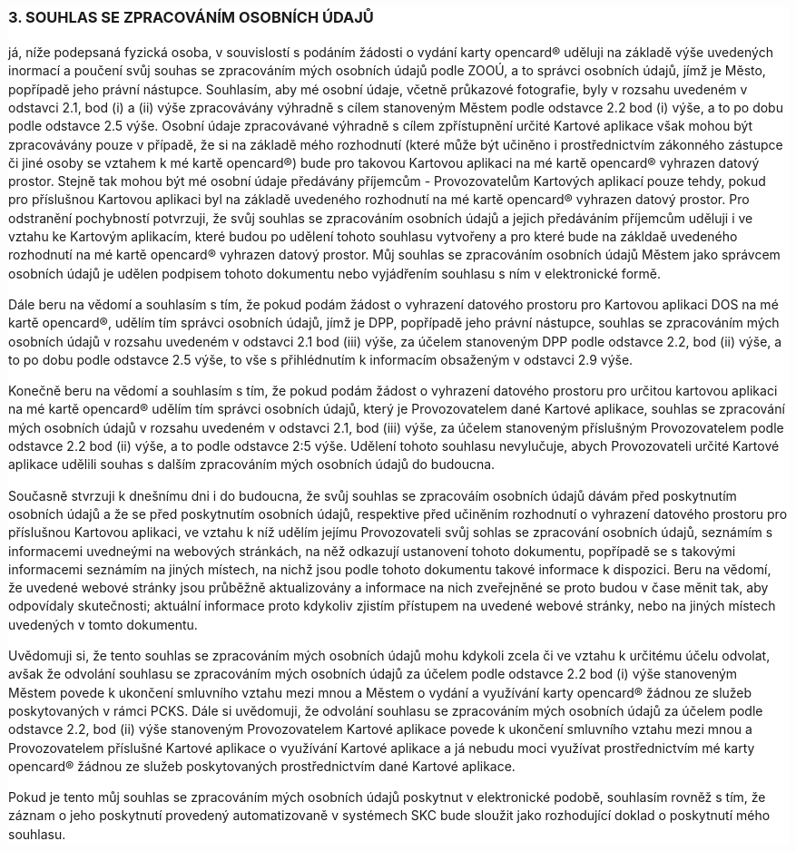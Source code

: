 ### 3. SOUHLAS SE ZPRACOVÁNÍM OSOBNÍCH ÚDAJŮ

já, níže podepsaná fyzická osoba, v souvislostí s podáním žádosti o vydání karty opencard® uděluji na základě výše uvedených inormací a poučení svůj souhas se zpracováním mých osobních údajů podle ZOOÚ, a to správci osobních údajů, jímž je Město, popřípadě jeho právní nástupce. Souhlasím, aby mé osobní údaje, včetně průkazové fotografie, byly v rozsahu uvedeném v odstavci 2.1, bod (i) a (ii) výše zpracovávány výhradně s cílem stanoveným Městem podle odstavce 2.2 bod (i) výše, a to po dobu podle odstavce 2.5 výše. Osobní údaje zpracovávané výhradně s cílem zpřístupnění určité Kartové aplikace však mohou být zpracovávány pouze v případě, že si na základě mého rozhodnutí (které může být učiněno i prostřednictvím zákonného zástupce či jiné osoby se vztahem k mé kartě opencard®) bude pro takovou Kartovou aplikaci na mé kartě opencard® vyhrazen datový prostor. Stejně tak mohou být mé osobní údaje předávány příjemcům - Provozovatelům Kartových aplikací pouze tehdy, pokud pro příslušnou Kartovou aplikaci byl na základě uvedeného rozhodnutí na mé kartě opencard® vyhrazen datový prostor. Pro odstranění pochybností potvrzuji, že svůj souhlas se zpracováním osobních údajů a jejich předáváním příjemcům uděluji i ve vztahu ke Kartovým aplikacím, které budou po udělení tohoto souhlasu vytvořeny a pro které bude na zákldaě uvedeného rozhodnutí na mé kartě opencard® vyhrazen datový prostor. Můj souhlas se zpracováním osobních údajů Městem jako správcem osobních údajů je udělen podpisem tohoto dokumentu nebo vyjádřením souhlasu s ním v elektronické formě.  

Dále beru na vědomí a souhlasím s tím, že pokud podám žádost o vyhrazení datového prostoru pro Kartovou aplikaci DOS na mé kartě opencard®, udělím tím správci osobních údajů, jímž je DPP, popřípadě jeho právní nástupce, souhlas se zpracováním mých osobních údajů v rozsahu uvedeném v odstavci 2.1 bod (iii) výše, za účelem stanoveným DPP podle odstavce 2.2, bod (ii) výše, a to po dobu podle odstavce 2.5 výše, to vše s přihlédnutím k informacím obsaženým v odstavci 2.9 výše.  

Konečně beru na vědomí a souhlasím s tím, že pokud podám žádost o vyhrazení datového prostoru pro určitou kartovou aplikaci na mé kartě opencard® udělím tím správci osobních údajů, který je Provozovatelem dané Kartové aplikace, souhlas se zpracování mých osobních údajů v rozsahu uvedeném v odstavci 2.1, bod (iii) výše, za účelem stanoveným příslušným Provozovatelem podle odstavce 2.2 bod (ii) výše, a to podle odstavce 2:5 výše. Udělení tohoto souhlasu nevylučuje, abych Provozovateli určité Kartové aplikace udělili souhas s dalším zpracováním mých osobních údajů do budoucna.  

Současně stvrzuji k dnešnímu dni i do budoucna, že svůj souhlas se zpracováím osobních údajů dávám před poskytnutím osobních údajů a že se před poskytnutím osobních údajů, respektive před učiněním rozhodnutí o vyhrazení datového prostoru pro příslušnou Kartovou aplikaci, ve vztahu k níž udělím jejímu Provozovateli svůj sohlas se zpracování osobních údajů, seznámím s informacemi uvedneými na webových stránkách, na něž odkazují ustanovení tohoto dokumentu, popřípadě se s takovými informacemi seznámím na jiných místech, na nichž jsou podle tohoto dokumentu takové informace k dispozici. Beru na vědomí, že uvedené webové stránky jsou průběžně aktualizovány a informace na nich zveřejněné se proto budou v čase měnit tak, aby odpovídaly skutečnosti; aktuální informace proto kdykoliv zjistím přístupem na uvedené webové stránky, nebo na jiných místech uvedených v tomto dokumentu. 

Uvědomuji si, že tento souhlas se zpracováním mých osobních údajů mohu kdykoli zcela či ve vztahu k určitému účelu odvolat, avšak že odvolání souhlasu se zpracováním mých osobních údajů za účelem podle odstavce 2.2 bod (i) výše stanoveným Městem povede k ukončení smluvního vztahu mezi mnou a Městem o vydání a využívání karty opencard® žádnou ze služeb poskytovaných v rámci PCKS. Dále si uvědomuji, že odvolání souhlasu se zpracováním mých osobních údajů za účelem podle odstavce 2.2, bod (ii) výše stanoveným Provozovatelem Kartové aplikace povede k ukončení smluvního vztahu mezi mnou a Provozovatelem příslušné Kartové aplikace o využívání Kartové aplikace a já nebudu moci využívat prostřednictvím mé karty opencard® žádnou ze služeb poskytovaných prostřednictvím dané Kartové aplikace.  

Pokud je tento můj souhlas se zpracováním mých osobních údajů poskytnut v elektronické podobě, souhlasím rovněž s tím, že záznam o jeho poskytnutí provedený automatizovaně v systémech SKC bude sloužit jako rozhodující doklad o poskytnutí mého souhlasu.
